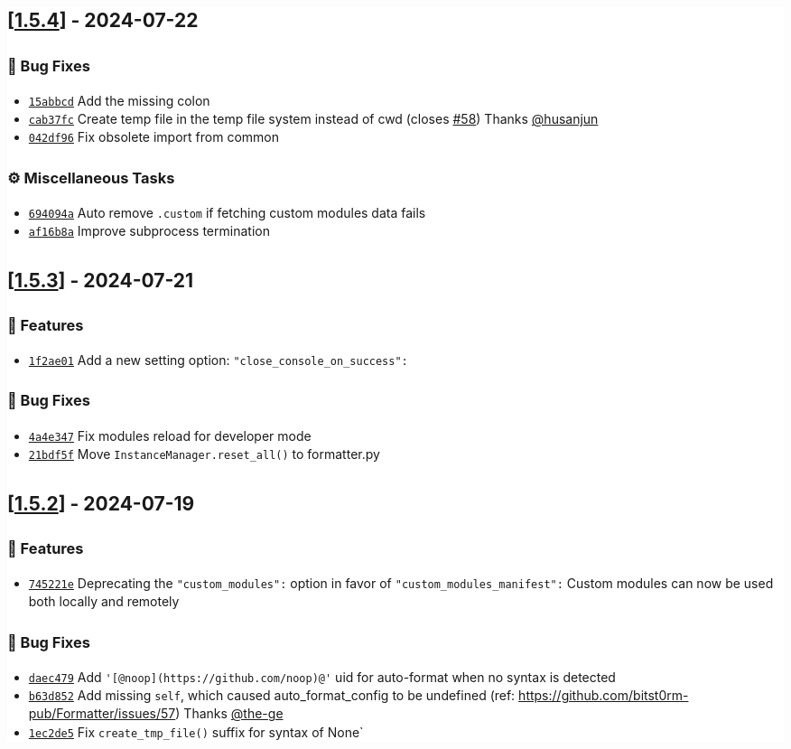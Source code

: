 ## [[1.5.4](https://github.com/bitst0rm-pub/Formatter/releases/tag/1.5.4)] - 2024-07-22

### 🐛 Bug Fixes

- [`15abbcd`](https://github.com/bitst0rm-pub/Formatter/commit/15abbcd53857ca8c8c2728174c0dbdfcb74b5add) Add the missing colon
- [`cab37fc`](https://github.com/bitst0rm-pub/Formatter/commit/cab37fc8d5083424e49eab954974d559955ad4e5) Create temp file in the temp file system instead of cwd (closes [#58](https://github.com/bitst0rm-pub/Formatter/issues/58)) Thanks [@husanjun](https://github.com/husanjun)
- [`042df96`](https://github.com/bitst0rm-pub/Formatter/commit/042df96675f7c6f0cc444d9497f56b85b40215dc) Fix obsolete import from common

### ⚙️ Miscellaneous Tasks

- [`694094a`](https://github.com/bitst0rm-pub/Formatter/commit/694094a4782367b80d45e44371d26b867cca0ad6) Auto remove `.custom` if fetching custom modules data fails
- [`af16b8a`](https://github.com/bitst0rm-pub/Formatter/commit/af16b8a3dc8c7a4bbc62f26e4e8d6dd4281bd7a5) Improve subprocess termination

## [[1.5.3](https://github.com/bitst0rm-pub/Formatter/releases/tag/1.5.3)] - 2024-07-21

### 🚀 Features

- [`1f2ae01`](https://github.com/bitst0rm-pub/Formatter/commit/1f2ae01126748a8e5b774d8ec99f83500243b400) Add a new setting option: `"close_console_on_success":`

### 🐛 Bug Fixes

- [`4a4e347`](https://github.com/bitst0rm-pub/Formatter/commit/4a4e347f093638ee06a9a1f8a51a75fda20d2ec1) Fix modules reload for developer mode
- [`21bdf5f`](https://github.com/bitst0rm-pub/Formatter/commit/21bdf5f88cf8013cc59669d237036eec05f61c8e) Move `InstanceManager.reset_all()` to formatter.py

## [[1.5.2](https://github.com/bitst0rm-pub/Formatter/releases/tag/1.5.2)] - 2024-07-19

### 🚀 Features

- [`745221e`](https://github.com/bitst0rm-pub/Formatter/commit/745221e7af22a7bdad5379b5f3648155314719cc) Deprecating the `"custom_modules":` option in favor of `"custom_modules_manifest":` Custom modules can now be used both locally and remotely

### 🐛 Bug Fixes

- [`daec479`](https://github.com/bitst0rm-pub/Formatter/commit/daec479fd36a84bd1e2cd7c06d518e8935b66568) Add `'[@noop](https://github.com/noop)@'` uid for auto-format when no syntax is detected
- [`b63d852`](https://github.com/bitst0rm-pub/Formatter/commit/b63d852749d2db19aceb95c06b2c4a1a63d64429) Add missing `self`, which caused auto_format_config to be undefined (ref: https://github.com/bitst0rm-pub/Formatter/issues/57) Thanks [@the-ge](https://github.com/the-ge)
- [`1ec2de5`](https://github.com/bitst0rm-pub/Formatter/commit/1ec2de5afa84acfbc2596b64d066d4ee9f2af6b3) Fix `create_tmp_file()` suffix for syntax of None`
